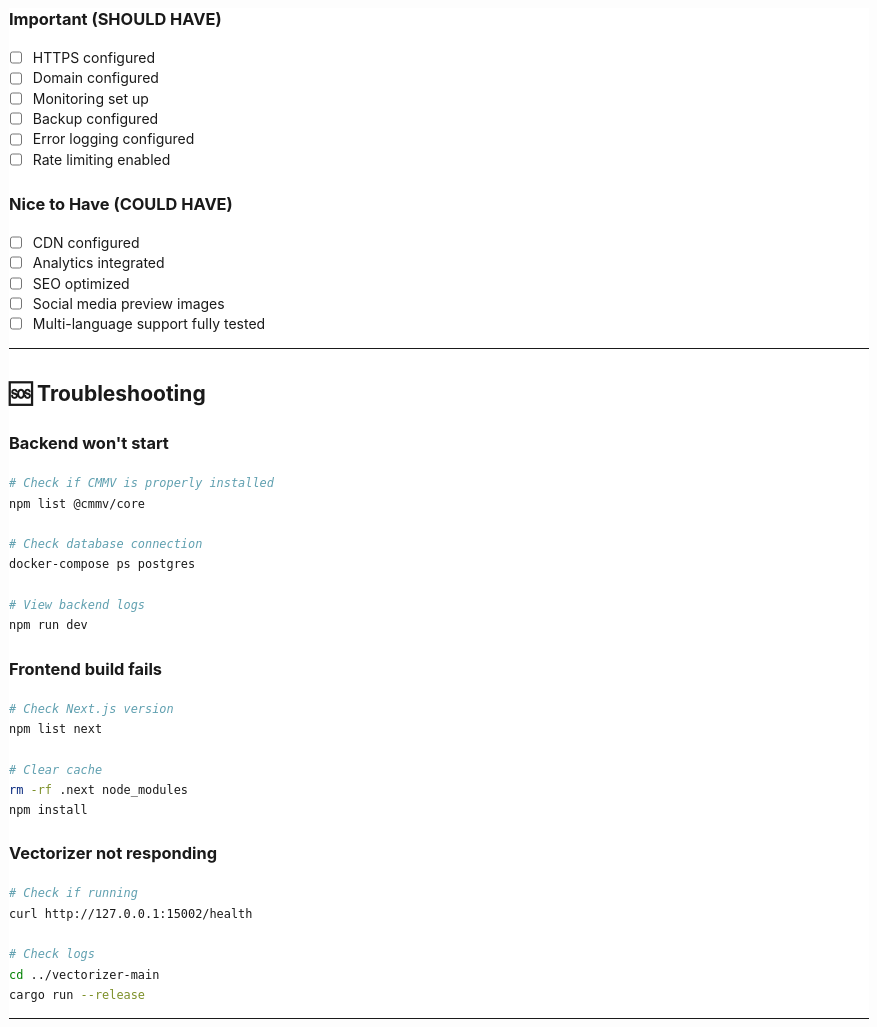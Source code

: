 ### Important (SHOULD HAVE)
- [ ] HTTPS configured
- [ ] Domain configured
- [ ] Monitoring set up
- [ ] Backup configured
- [ ] Error logging configured
- [ ] Rate limiting enabled

### Nice to Have (COULD HAVE)
- [ ] CDN configured
- [ ] Analytics integrated
- [ ] SEO optimized
- [ ] Social media preview images
- [ ] Multi-language support fully tested

---

## 🆘 Troubleshooting

### Backend won't start
```bash
# Check if CMMV is properly installed
npm list @cmmv/core

# Check database connection
docker-compose ps postgres

# View backend logs
npm run dev
```

### Frontend build fails
```bash
# Check Next.js version
npm list next

# Clear cache
rm -rf .next node_modules
npm install
```

### Vectorizer not responding
```bash
# Check if running
curl http://127.0.0.1:15002/health

# Check logs
cd ../vectorizer-main
cargo run --release
```

---